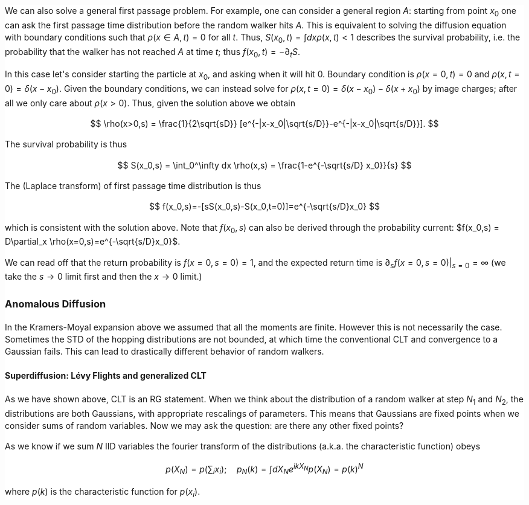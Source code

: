 We can also solve a general first passage problem. For example, one can consider a general region $A$: starting from point $x_0$ one can ask the first passage time distribution before the random walker hits $A$. This is equivalent to solving the diffusion equation with boundary conditions such that $\rho(x\in A, t)=0$ for all $t$. Thus, $S(x_0,t) = \int dx \rho(x,t)<1$ describes the survival probability, i.e. the probability that the walker has not reached $A$ at time $t$; thus $f(x_0,t) = -\partial_t S$.

In this case let's consider starting the particle at $x_0$, and asking when it will hit $0$. Boundary condition is $\rho(x=0,t)=0$ and $\rho(x,t=0)=\delta(x-x_0)$. Given the boundary conditions, we can instead solve for $\rho(x,t=0)=\delta(x-x_0)-\delta(x+x_0)$ by image charges; after all we only care about $\rho(x>0)$. Thus, given the solution above we obtain

$$
\rho(x>0,s) = \frac{1}{2\sqrt{sD}} [e^{-|x-x_0|\sqrt{s/D}}-e^{-|x-x_0|\sqrt{s/D}}].
$$

The survival probability is thus

$$
S(x_0,s) = \int_0^\infty dx \rho(x,s) = \frac{1-e^{-\sqrt{s/D} x_0}}{s}
$$

The (Laplace transform) of first passage time distribution is thus

$$
f(x_0,s)=-[sS(x_0,s)-S(x_0,t=0)]=e^{-\sqrt{s/D}x_0}
$$

which is consistent with the solution above. Note that $f(x_0,s)$ can also be derived through the probability current: $f(x_0,s) = D\partial_x \rho(x=0,s)=e^{-\sqrt{s/D}x_0}$.

We can read off that the return probability is $f(x=0,s=0)=1$, and the expected return time is $\partial_s f(x=0,s=0)|_{s=0} = \infty$ (we take the $s\to 0$ limit first and then the $x\to 0$ limit.)

### Anomalous Diffusion

In the Kramers-Moyal expansion above we assumed that all the moments are finite. However this is not necessarily the case. Sometimes the STD of the hopping distributions are not bounded, at which time the conventional CLT and convergence to a Gaussian fails. This can lead to drastically different behavior of random walkers.

#### Superdiffusion: Lévy Flights and generalized CLT

As we have shown above, CLT is an RG statement. When we think about the distribution of a random walker at step $N_1$ and $N_2$, the distributions are both Gaussians, with appropriate rescalings of parameters. This means that Gaussians are fixed points when we consider sums of random variables. Now we may ask the question: are there any other fixed points?

As we know if we sum $N$ IID variables the fourier transform of the distributions (a.k.a. the characteristic function) obeys

$$
p(X_N) = p(\sum_i x_i); \quad p_N(k) = \int dX_N e^{ikX_N} p(X_N) = p(k)^N
$$

where $p(k)$ is the characteristic function for $p(x_i)$.
